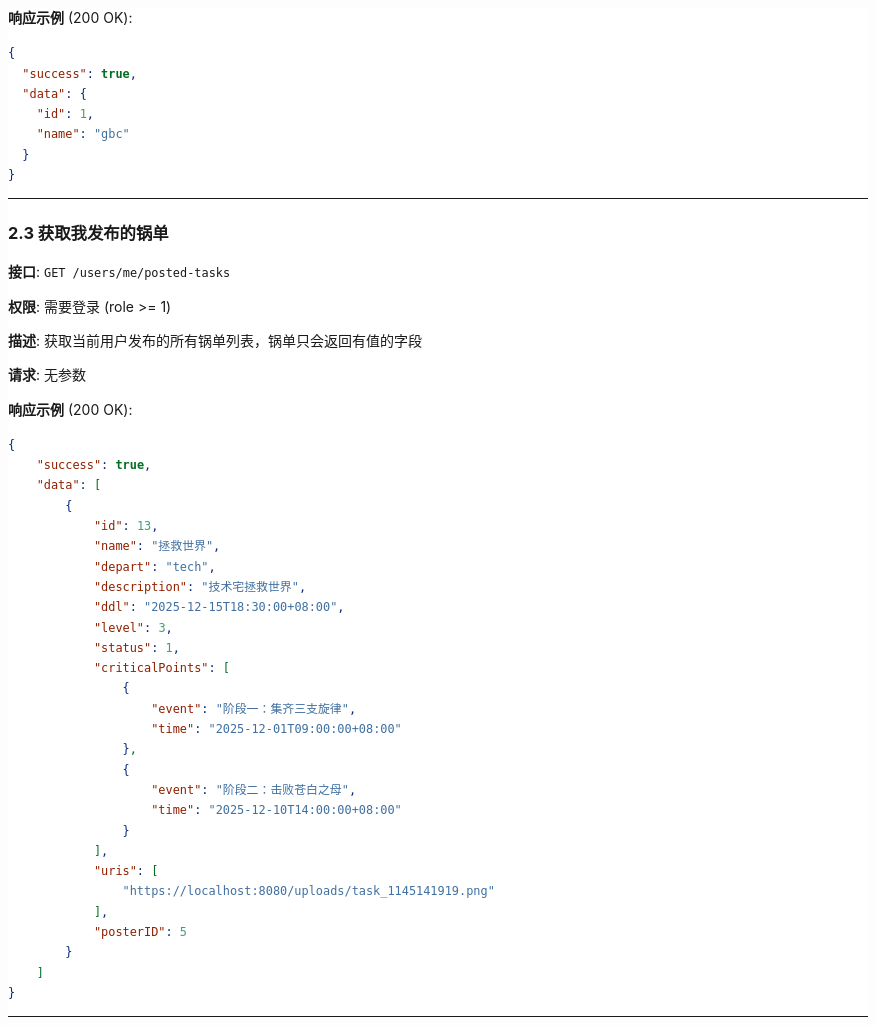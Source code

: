 **响应示例** (200 OK):
```json
{
  "success": true,
  "data": {
    "id": 1,
    "name": "gbc"
  }
}
```

---

### 2.3 获取我发布的锅单

**接口**: `GET /users/me/posted-tasks`

**权限**: 需要登录 (role >= 1)

**描述**: 获取当前用户发布的所有锅单列表，锅单只会返回有值的字段

**请求**: 无参数

**响应示例** (200 OK):
```json
{
    "success": true,
    "data": [
        {
            "id": 13,
            "name": "拯救世界",
            "depart": "tech",
            "description": "技术宅拯救世界",
            "ddl": "2025-12-15T18:30:00+08:00",
            "level": 3,
            "status": 1,
            "criticalPoints": [
                {
                    "event": "阶段一：集齐三支旋律",
                    "time": "2025-12-01T09:00:00+08:00"
                },
                {
                    "event": "阶段二：击败苍白之母",
                    "time": "2025-12-10T14:00:00+08:00"
                }
            ],
            "uris": [
                "https://localhost:8080/uploads/task_1145141919.png"
            ],
            "posterID": 5
        }
    ]
}
```

---